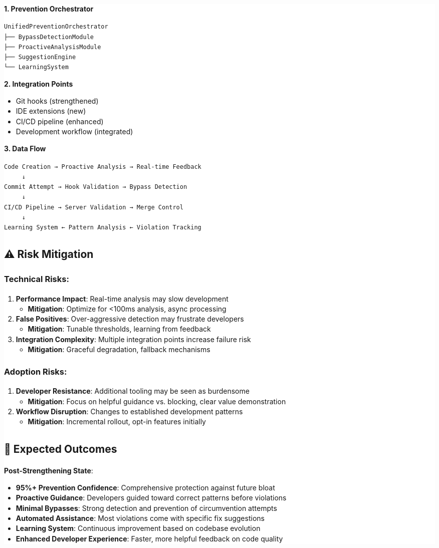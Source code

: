 **1. Prevention Orchestrator**
```
UnifiedPreventionOrchestrator
├── BypassDetectionModule
├── ProactiveAnalysisModule  
├── SuggestionEngine
└── LearningSystem
```

**2. Integration Points**
- Git hooks (strengthened)
- IDE extensions (new)
- CI/CD pipeline (enhanced)
- Development workflow (integrated)

**3. Data Flow**
```
Code Creation → Proactive Analysis → Real-time Feedback
     ↓
Commit Attempt → Hook Validation → Bypass Detection
     ↓  
CI/CD Pipeline → Server Validation → Merge Control
     ↓
Learning System ← Pattern Analysis ← Violation Tracking
```

## **⚠️ Risk Mitigation**

### **Technical Risks**:
1. **Performance Impact**: Real-time analysis may slow development
   - **Mitigation**: Optimize for <100ms analysis, async processing
2. **False Positives**: Over-aggressive detection may frustrate developers  
   - **Mitigation**: Tunable thresholds, learning from feedback
3. **Integration Complexity**: Multiple integration points increase failure risk
   - **Mitigation**: Graceful degradation, fallback mechanisms

### **Adoption Risks**:
1. **Developer Resistance**: Additional tooling may be seen as burdensome
   - **Mitigation**: Focus on helpful guidance vs. blocking, clear value demonstration
2. **Workflow Disruption**: Changes to established development patterns
   - **Mitigation**: Incremental rollout, opt-in features initially

## **🎯 Expected Outcomes**

**Post-Strengthening State**:
- **95%+ Prevention Confidence**: Comprehensive protection against future bloat
- **Proactive Guidance**: Developers guided toward correct patterns before violations
- **Minimal Bypasses**: Strong detection and prevention of circumvention attempts  
- **Automated Assistance**: Most violations come with specific fix suggestions
- **Learning System**: Continuous improvement based on codebase evolution
- **Enhanced Developer Experience**: Faster, more helpful feedback on code quality
